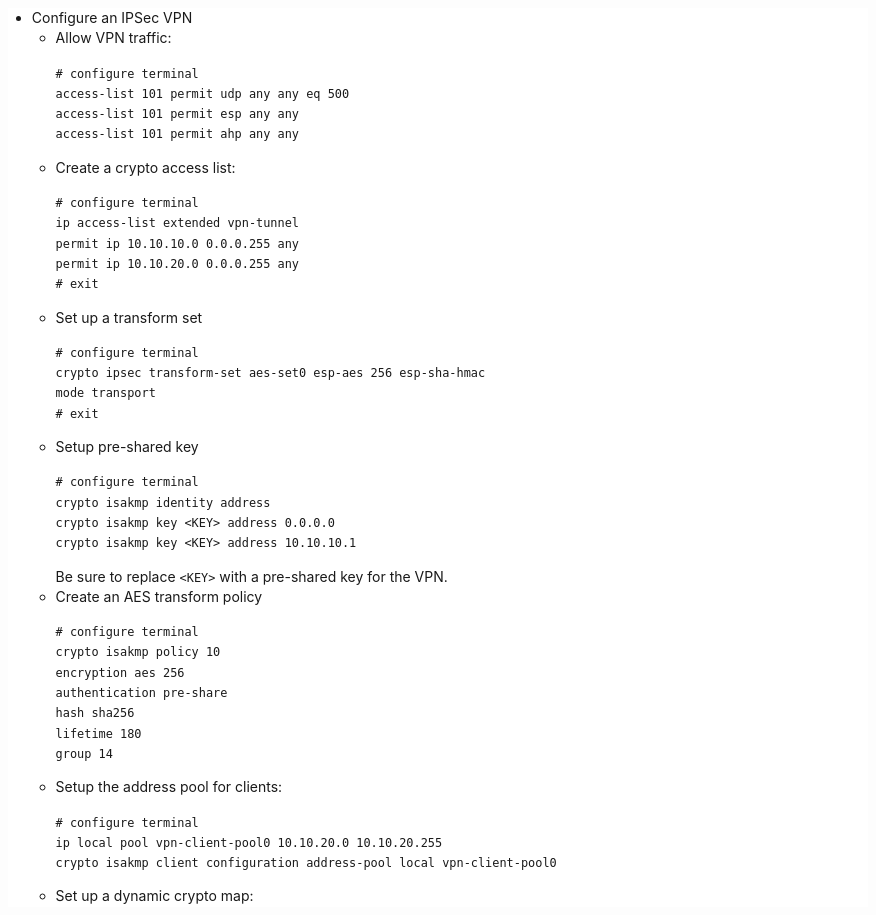 - Configure an IPSec VPN
  - Allow VPN traffic:
    ```cisco
    # configure terminal
    access-list 101 permit udp any any eq 500
    access-list 101 permit esp any any
    access-list 101 permit ahp any any
    ```
  - Create a crypto access list:
    ```cisco
    # configure terminal
    ip access-list extended vpn-tunnel
    permit ip 10.10.10.0 0.0.0.255 any
    permit ip 10.10.20.0 0.0.0.255 any
    # exit
    ```
  - Set up a transform set
    ```cisco
    # configure terminal
    crypto ipsec transform-set aes-set0 esp-aes 256 esp-sha-hmac
    mode transport
    # exit
    ```
  - Setup pre-shared key
    ```cisco
    # configure terminal
    crypto isakmp identity address
    crypto isakmp key <KEY> address 0.0.0.0
    crypto isakmp key <KEY> address 10.10.10.1
    ```
    Be sure to replace `<KEY>` with a pre-shared key for the VPN.
  - Create an AES transform policy
    ```cisco
    # configure terminal
    crypto isakmp policy 10
    encryption aes 256
    authentication pre-share
    hash sha256
    lifetime 180
    group 14
    ```
  - Setup the address pool for clients:
    ```cisco
    # configure terminal
    ip local pool vpn-client-pool0 10.10.20.0 10.10.20.255
    crypto isakmp client configuration address-pool local vpn-client-pool0
    ```
  - Set up a dynamic crypto map:
    ```cisco